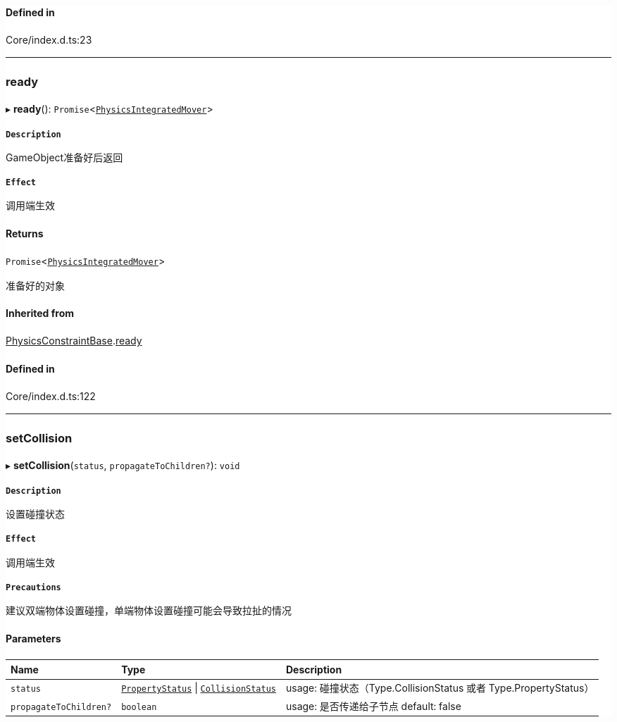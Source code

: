 #### Defined in

Core/index.d.ts:23

___

### ready

▸ **ready**(): `Promise`<[`PhysicsIntegratedMover`](Gameplay.Gameplay.PhysicsIntegratedMover.md)\>

**`Description`**

GameObject准备好后返回

**`Effect`**

调用端生效

#### Returns

`Promise`<[`PhysicsIntegratedMover`](Gameplay.Gameplay.PhysicsIntegratedMover.md)\>

准备好的对象

#### Inherited from

[PhysicsConstraintBase](Gameplay.Gameplay.PhysicsConstraintBase.md).[ready](Gameplay.Gameplay.PhysicsConstraintBase.md#ready)

#### Defined in

Core/index.d.ts:122

___

### setCollision

▸ **setCollision**(`status`, `propagateToChildren?`): `void`

**`Description`**

设置碰撞状态

**`Effect`**

调用端生效

**`Precautions`**

建议双端物体设置碰撞，单端物体设置碰撞可能会导致拉扯的情况

#### Parameters

| Name | Type | Description |
| :------ | :------ | :------ |
| `status` | [`PropertyStatus`](../enums/Type.Type.PropertyStatus.md) \| [`CollisionStatus`](../enums/Type.Type.CollisionStatus.md) | usage: 碰撞状态（Type.CollisionStatus 或者 Type.PropertyStatus） |
| `propagateToChildren?` | `boolean` | usage: 是否传递给子节点 default: false |
